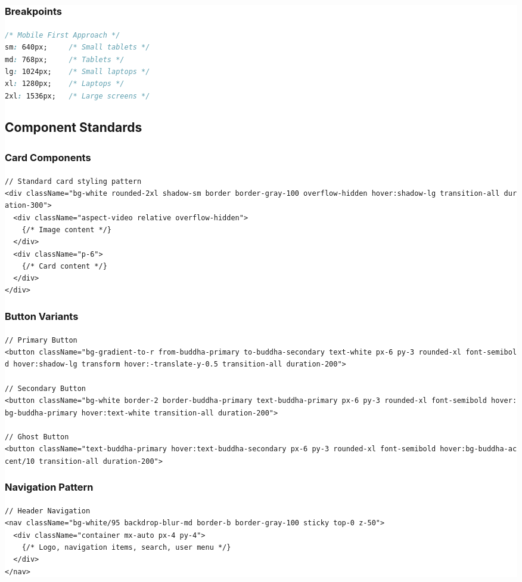```css
```

### Breakpoints
```css
/* Mobile First Approach */
sm: 640px;     /* Small tablets */
md: 768px;     /* Tablets */
lg: 1024px;    /* Small laptops */
xl: 1280px;    /* Laptops */
2xl: 1536px;   /* Large screens */
```

## Component Standards

### Card Components
```tsx
// Standard card styling pattern
<div className="bg-white rounded-2xl shadow-sm border border-gray-100 overflow-hidden hover:shadow-lg transition-all duration-300">
  <div className="aspect-video relative overflow-hidden">
    {/* Image content */}
  </div>
  <div className="p-6">
    {/* Card content */}
  </div>
</div>
```

### Button Variants
```tsx
// Primary Button
<button className="bg-gradient-to-r from-buddha-primary to-buddha-secondary text-white px-6 py-3 rounded-xl font-semibold hover:shadow-lg transform hover:-translate-y-0.5 transition-all duration-200">

// Secondary Button  
<button className="bg-white border-2 border-buddha-primary text-buddha-primary px-6 py-3 rounded-xl font-semibold hover:bg-buddha-primary hover:text-white transition-all duration-200">

// Ghost Button
<button className="text-buddha-primary hover:text-buddha-secondary px-6 py-3 rounded-xl font-semibold hover:bg-buddha-accent/10 transition-all duration-200">
```

### Navigation Pattern
```tsx
// Header Navigation
<nav className="bg-white/95 backdrop-blur-md border-b border-gray-100 sticky top-0 z-50">
  <div className="container mx-auto px-4 py-4">
    {/* Logo, navigation items, search, user menu */}
  </div>
</nav>
```
